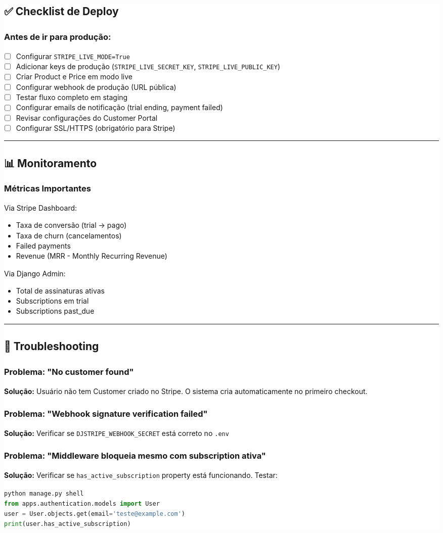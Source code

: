 
## ✅ Checklist de Deploy

### Antes de ir para produção:

- [ ] Configurar `STRIPE_LIVE_MODE=True`
- [ ] Adicionar keys de produção (`STRIPE_LIVE_SECRET_KEY`, `STRIPE_LIVE_PUBLIC_KEY`)
- [ ] Criar Product e Price em modo live
- [ ] Configurar webhook de produção (URL pública)
- [ ] Testar fluxo completo em staging
- [ ] Configurar emails de notificação (trial ending, payment failed)
- [ ] Revisar configurações do Customer Portal
- [ ] Configurar SSL/HTTPS (obrigatório para Stripe)

---

## 📊 Monitoramento

### Métricas Importantes

Via Stripe Dashboard:
- Taxa de conversão (trial → pago)
- Taxa de churn (cancelamentos)
- Failed payments
- Revenue (MRR - Monthly Recurring Revenue)

Via Django Admin:
- Total de assinaturas ativas
- Subscriptions em trial
- Subscriptions past_due

---

## 🐛 Troubleshooting

### Problema: "No customer found"
**Solução:** Usuário não tem Customer criado no Stripe. O sistema cria automaticamente no primeiro checkout.

### Problema: "Webhook signature verification failed"
**Solução:** Verificar se `DJSTRIPE_WEBHOOK_SECRET` está correto no `.env`

### Problema: "Middleware bloqueia mesmo com subscription ativa"
**Solução:** Verificar se `has_active_subscription` property está funcionando. Testar:
```python
python manage.py shell
from apps.authentication.models import User
user = User.objects.get(email='teste@example.com')
print(user.has_active_subscription)
```
